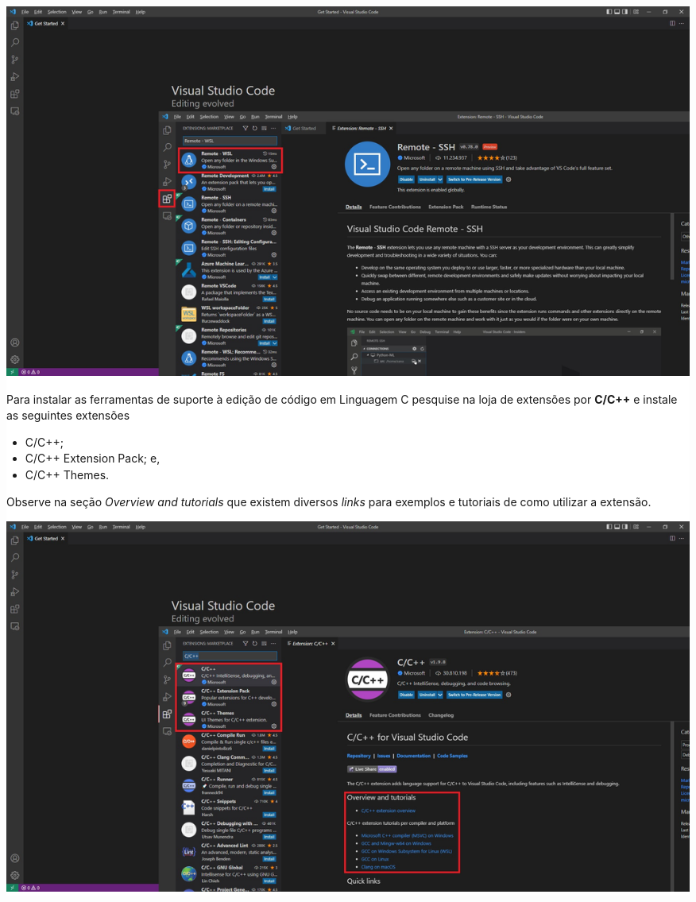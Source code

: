 ![VS Code](./images/vscode-install-remote-wsl.jpg "VS Code")

Para instalar as ferramentas de suporte à edição de código em Linguagem C
pesquise na loja de extensões por **C/C++** e instale as seguintes extensões

* C/C++;
* C/C++ Extension Pack; e,
* C/C++ Themes.

Observe na seção *Overview and tutorials* que existem diversos *links* para
exemplos e tutoriais de como utilizar a extensão.

![VS Code](./images/vscode-install-c-cpp-extensions.jpg "VS Code")
